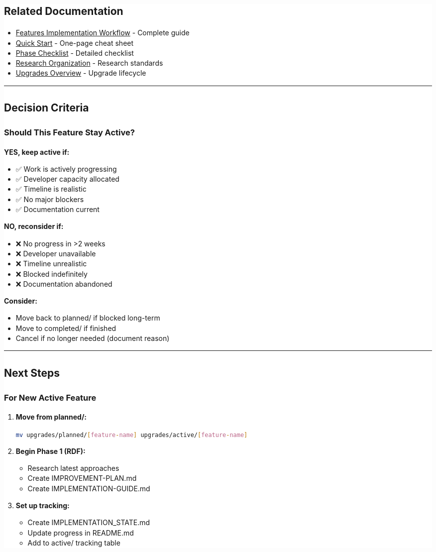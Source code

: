 
## Related Documentation

- [Features Implementation Workflow](../../workflow/FEATURES-IMPLEMENTATION-WORKFLOW.md) - Complete guide
- [Quick Start](../../workflow/FEATURES-QUICK-START.md) - One-page cheat sheet
- [Phase Checklist](../../workflow/PHASE-IMPLEMENTATION-CHECKLIST.md) - Detailed checklist
- [Research Organization](../research/README.md) - Research standards
- [Upgrades Overview](../README.md) - Upgrade lifecycle

---

## Decision Criteria

### Should This Feature Stay Active?

**YES, keep active if:**
- ✅ Work is actively progressing
- ✅ Developer capacity allocated
- ✅ Timeline is realistic
- ✅ No major blockers
- ✅ Documentation current

**NO, reconsider if:**
- ❌ No progress in >2 weeks
- ❌ Developer unavailable
- ❌ Timeline unrealistic
- ❌ Blocked indefinitely
- ❌ Documentation abandoned

**Consider:**
- Move back to planned/ if blocked long-term
- Move to completed/ if finished
- Cancel if no longer needed (document reason)

---

## Next Steps

### For New Active Feature

1. **Move from planned/:**
   ```bash
   mv upgrades/planned/[feature-name] upgrades/active/[feature-name]
   ```

2. **Begin Phase 1 (RDF):**
   - Research latest approaches
   - Create IMPROVEMENT-PLAN.md
   - Create IMPLEMENTATION-GUIDE.md

3. **Set up tracking:**
   - Create IMPLEMENTATION_STATE.md
   - Update progress in README.md
   - Add to active/ tracking table
